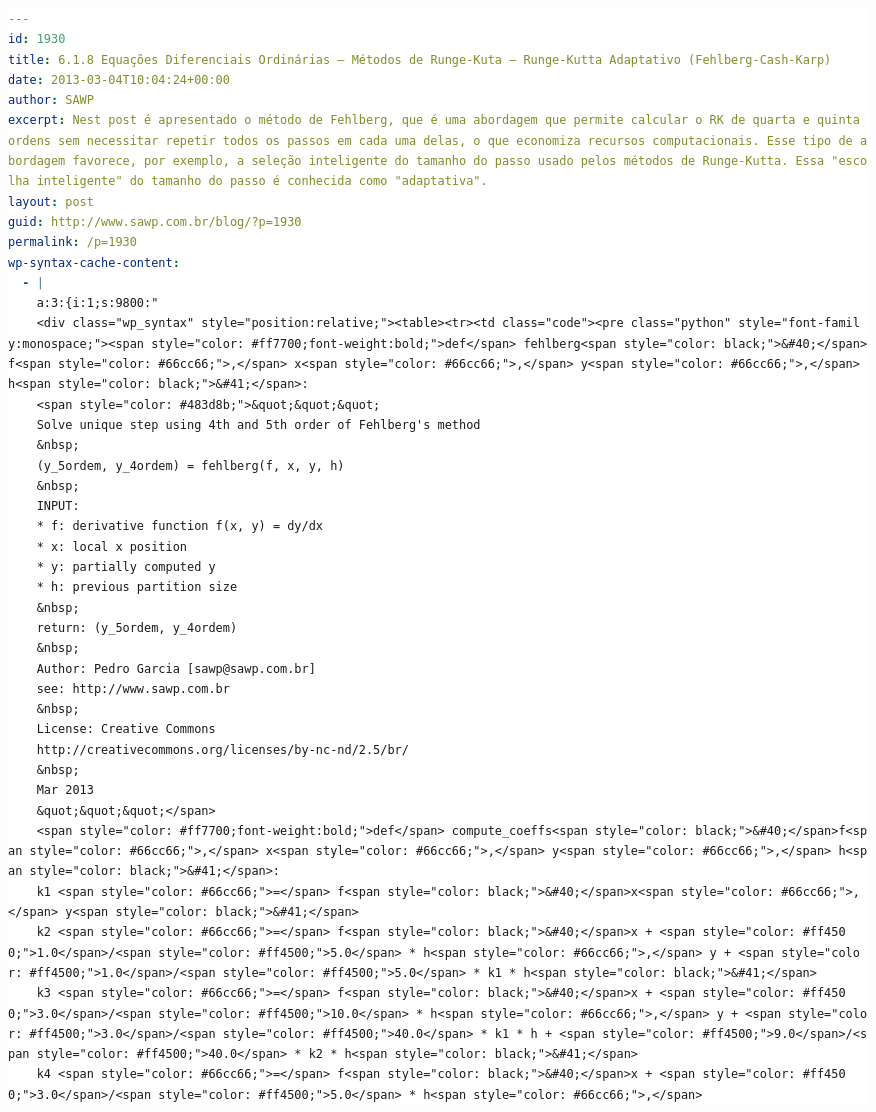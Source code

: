 ```yaml
---
id: 1930
title: 6.1.8 Equações Diferenciais Ordinárias — Métodos de Runge-Kuta — Runge-Kutta Adaptativo (Fehlberg-Cash-Karp)
date: 2013-03-04T10:04:24+00:00
author: SAWP
excerpt: Nest post é apresentado o método de Fehlberg, que é uma abordagem que permite calcular o RK de quarta e quinta ordens sem necessitar repetir todos os passos em cada uma delas, o que economiza recursos computacionais. Esse tipo de abordagem favorece, por exemplo, a seleção inteligente do tamanho do passo usado pelos métodos de Runge-Kutta. Essa "escolha inteligente" do tamanho do passo é conhecida como "adaptativa".
layout: post
guid: http://www.sawp.com.br/blog/?p=1930
permalink: /p=1930
wp-syntax-cache-content:
  - |
    a:3:{i:1;s:9800:"
    <div class="wp_syntax" style="position:relative;"><table><tr><td class="code"><pre class="python" style="font-family:monospace;"><span style="color: #ff7700;font-weight:bold;">def</span> fehlberg<span style="color: black;">&#40;</span>f<span style="color: #66cc66;">,</span> x<span style="color: #66cc66;">,</span> y<span style="color: #66cc66;">,</span> h<span style="color: black;">&#41;</span>:
    <span style="color: #483d8b;">&quot;&quot;&quot;
    Solve unique step using 4th and 5th order of Fehlberg's method
    &nbsp;
    (y_5ordem, y_4ordem) = fehlberg(f, x, y, h)
    &nbsp;
    INPUT:
    * f: derivative function f(x, y) = dy/dx
    * x: local x position
    * y: partially computed y
    * h: previous partition size
    &nbsp;
    return: (y_5ordem, y_4ordem)
    &nbsp;
    Author: Pedro Garcia [sawp@sawp.com.br]
    see: http://www.sawp.com.br
    &nbsp;
    License: Creative Commons
    http://creativecommons.org/licenses/by-nc-nd/2.5/br/
    &nbsp;
    Mar 2013
    &quot;&quot;&quot;</span>
    <span style="color: #ff7700;font-weight:bold;">def</span> compute_coeffs<span style="color: black;">&#40;</span>f<span style="color: #66cc66;">,</span> x<span style="color: #66cc66;">,</span> y<span style="color: #66cc66;">,</span> h<span style="color: black;">&#41;</span>:
    k1 <span style="color: #66cc66;">=</span> f<span style="color: black;">&#40;</span>x<span style="color: #66cc66;">,</span> y<span style="color: black;">&#41;</span>
    k2 <span style="color: #66cc66;">=</span> f<span style="color: black;">&#40;</span>x + <span style="color: #ff4500;">1.0</span>/<span style="color: #ff4500;">5.0</span> * h<span style="color: #66cc66;">,</span> y + <span style="color: #ff4500;">1.0</span>/<span style="color: #ff4500;">5.0</span> * k1 * h<span style="color: black;">&#41;</span>
    k3 <span style="color: #66cc66;">=</span> f<span style="color: black;">&#40;</span>x + <span style="color: #ff4500;">3.0</span>/<span style="color: #ff4500;">10.0</span> * h<span style="color: #66cc66;">,</span> y + <span style="color: #ff4500;">3.0</span>/<span style="color: #ff4500;">40.0</span> * k1 * h + <span style="color: #ff4500;">9.0</span>/<span style="color: #ff4500;">40.0</span> * k2 * h<span style="color: black;">&#41;</span>
    k4 <span style="color: #66cc66;">=</span> f<span style="color: black;">&#40;</span>x + <span style="color: #ff4500;">3.0</span>/<span style="color: #ff4500;">5.0</span> * h<span style="color: #66cc66;">,</span>
```